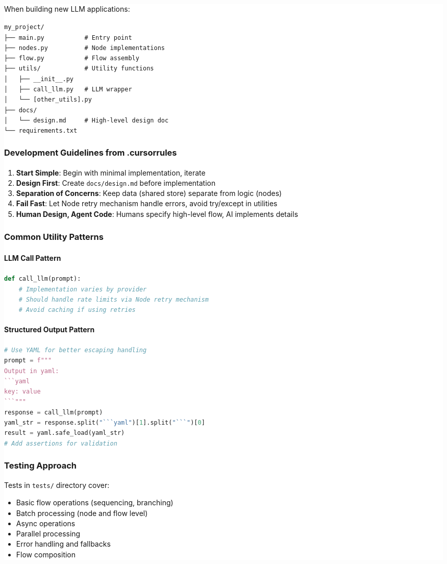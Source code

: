 When building new LLM applications:

```
my_project/
├── main.py           # Entry point
├── nodes.py          # Node implementations
├── flow.py           # Flow assembly
├── utils/            # Utility functions
│   ├── __init__.py
│   ├── call_llm.py   # LLM wrapper
│   └── [other_utils].py
├── docs/
│   └── design.md     # High-level design doc
└── requirements.txt
```

### Development Guidelines from .cursorrules

1. **Start Simple**: Begin with minimal implementation, iterate
2. **Design First**: Create `docs/design.md` before implementation
3. **Separation of Concerns**: Keep data (shared store) separate from logic (nodes)
4. **Fail Fast**: Let Node retry mechanism handle errors, avoid try/except in utilities
5. **Human Design, Agent Code**: Humans specify high-level flow, AI implements details

### Common Utility Patterns

#### LLM Call Pattern
```python
def call_llm(prompt):
    # Implementation varies by provider
    # Should handle rate limits via Node retry mechanism
    # Avoid caching if using retries
```

#### Structured Output Pattern
```python
# Use YAML for better escaping handling
prompt = f"""
Output in yaml:
```yaml
key: value
```"""
response = call_llm(prompt)
yaml_str = response.split("```yaml")[1].split("```")[0]
result = yaml.safe_load(yaml_str)
# Add assertions for validation
```

### Testing Approach

Tests in `tests/` directory cover:
- Basic flow operations (sequencing, branching)
- Batch processing (node and flow level)
- Async operations
- Parallel processing
- Error handling and fallbacks
- Flow composition

